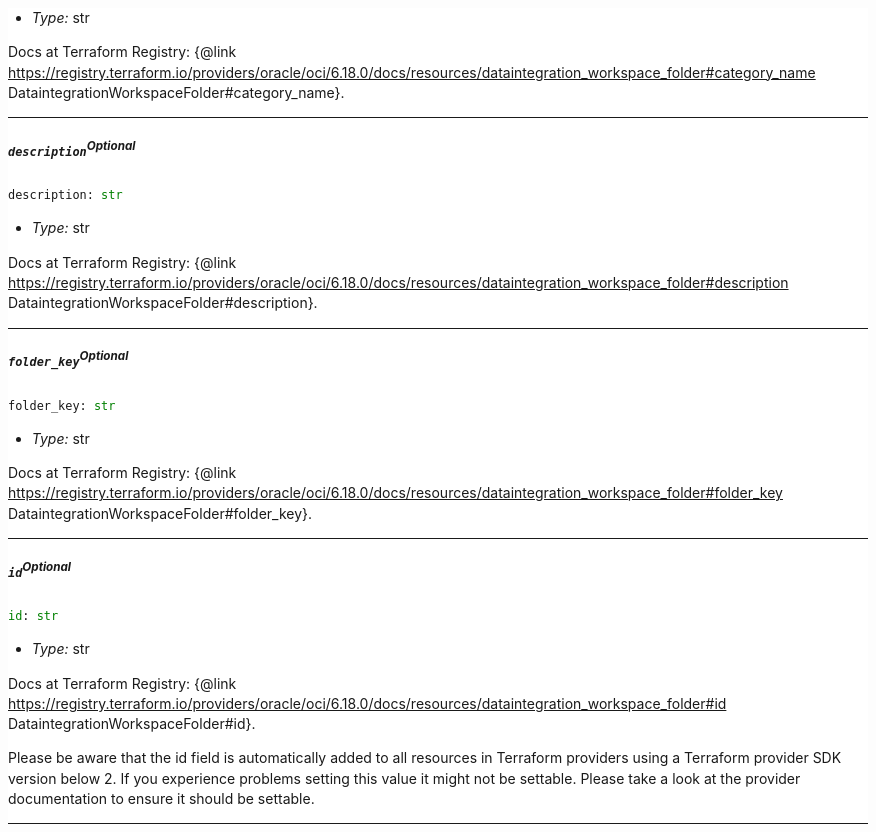 - *Type:* str

Docs at Terraform Registry: {@link https://registry.terraform.io/providers/oracle/oci/6.18.0/docs/resources/dataintegration_workspace_folder#category_name DataintegrationWorkspaceFolder#category_name}.

---

##### `description`<sup>Optional</sup> <a name="description" id="rhizo-co-terraform-provider-oci.dataintegrationWorkspaceFolder.DataintegrationWorkspaceFolderConfig.property.description"></a>

```python
description: str
```

- *Type:* str

Docs at Terraform Registry: {@link https://registry.terraform.io/providers/oracle/oci/6.18.0/docs/resources/dataintegration_workspace_folder#description DataintegrationWorkspaceFolder#description}.

---

##### `folder_key`<sup>Optional</sup> <a name="folder_key" id="rhizo-co-terraform-provider-oci.dataintegrationWorkspaceFolder.DataintegrationWorkspaceFolderConfig.property.folderKey"></a>

```python
folder_key: str
```

- *Type:* str

Docs at Terraform Registry: {@link https://registry.terraform.io/providers/oracle/oci/6.18.0/docs/resources/dataintegration_workspace_folder#folder_key DataintegrationWorkspaceFolder#folder_key}.

---

##### `id`<sup>Optional</sup> <a name="id" id="rhizo-co-terraform-provider-oci.dataintegrationWorkspaceFolder.DataintegrationWorkspaceFolderConfig.property.id"></a>

```python
id: str
```

- *Type:* str

Docs at Terraform Registry: {@link https://registry.terraform.io/providers/oracle/oci/6.18.0/docs/resources/dataintegration_workspace_folder#id DataintegrationWorkspaceFolder#id}.

Please be aware that the id field is automatically added to all resources in Terraform providers using a Terraform provider SDK version below 2.
If you experience problems setting this value it might not be settable. Please take a look at the provider documentation to ensure it should be settable.

---
